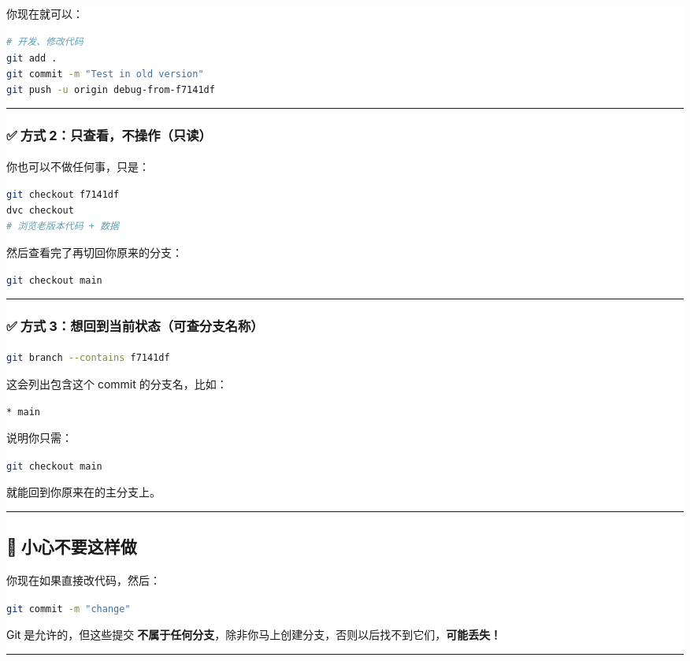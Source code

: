 你现在就可以：

```bash
# 开发、修改代码
git add .
git commit -m "Test in old version"
git push -u origin debug-from-f7141df
```

---

### ✅ 方式 2：只查看，不操作（只读）

你也可以不做任何事，只是：

```bash
git checkout f7141df
dvc checkout
# 浏览老版本代码 + 数据
```

然后查看完了再切回你原来的分支：

```bash
git checkout main
```

---

### ✅ 方式 3：想回到当前状态（可查分支名称）

```bash
git branch --contains f7141df
```

这会列出包含这个 commit 的分支名，比如：

```
* main
```

说明你只需：

```bash
git checkout main
```

就能回到你原来在的主分支上。

---

## 🧯 小心不要这样做

你现在如果直接改代码，然后：

```bash
git commit -m "change"
```

Git 是允许的，但这些提交 **不属于任何分支**，除非你马上创建分支，否则以后找不到它们，**可能丢失！**

---